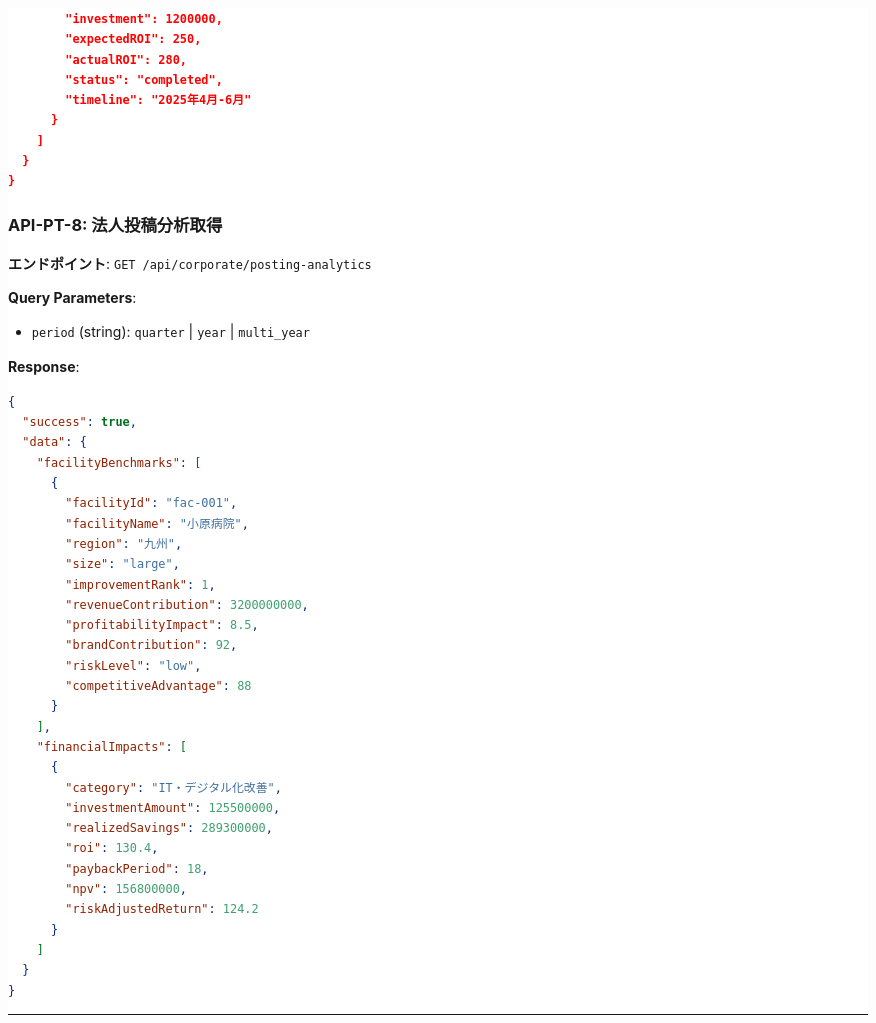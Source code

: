 ```json
        "investment": 1200000,
        "expectedROI": 250,
        "actualROI": 280,
        "status": "completed",
        "timeline": "2025年4月-6月"
      }
    ]
  }
}
```

### API-PT-8: 法人投稿分析取得

**エンドポイント**: `GET /api/corporate/posting-analytics`

**Query Parameters**:
- `period` (string): `quarter` | `year` | `multi_year`

**Response**:
```json
{
  "success": true,
  "data": {
    "facilityBenchmarks": [
      {
        "facilityId": "fac-001",
        "facilityName": "小原病院",
        "region": "九州",
        "size": "large",
        "improvementRank": 1,
        "revenueContribution": 3200000000,
        "profitabilityImpact": 8.5,
        "brandContribution": 92,
        "riskLevel": "low",
        "competitiveAdvantage": 88
      }
    ],
    "financialImpacts": [
      {
        "category": "IT・デジタル化改善",
        "investmentAmount": 125500000,
        "realizedSavings": 289300000,
        "roi": 130.4,
        "paybackPeriod": 18,
        "npv": 156800000,
        "riskAdjustedReturn": 124.2
      }
    ]
  }
}
```

---